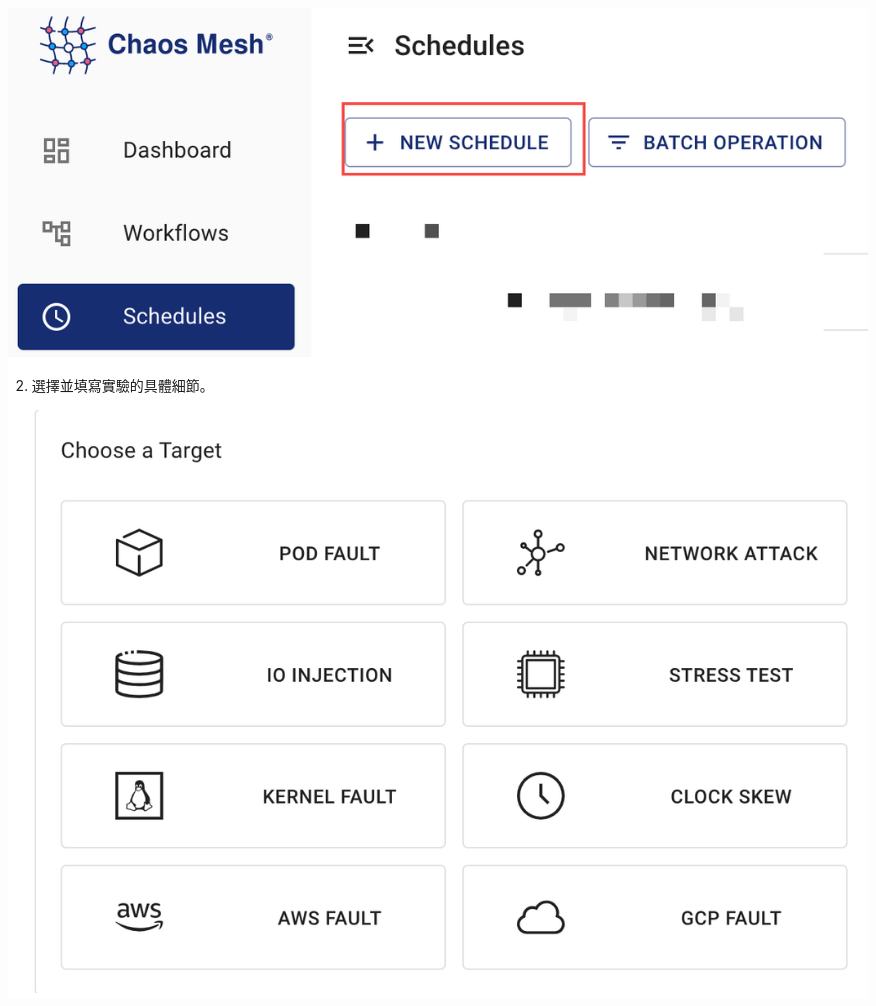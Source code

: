    ![建立計劃](./img/create-new-schedule.png)

2. 選擇並填寫實驗的具體細節。

   ![選擇並填寫內容](./img/define-schedule-inner-resource.png)
